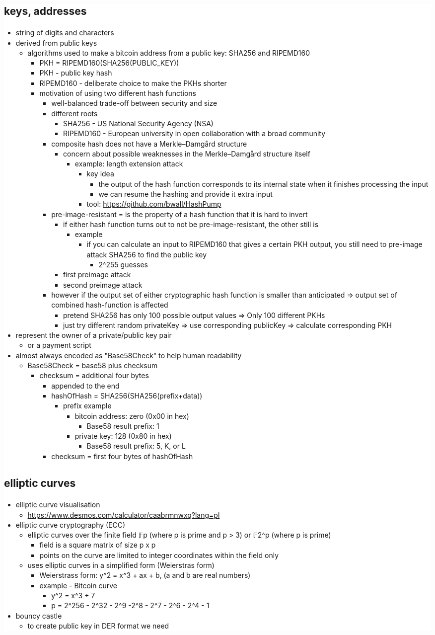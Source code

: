## keys, addresses
* string of digits and characters
* derived from public keys
    * algorithms used to make a bitcoin address from a public key: SHA256 and RIPEMD160
        * PKH = RIPEMD160(SHA256(PUBLIC_KEY))
        * PKH - public key hash
        * RIPEMD160 - deliberate choice to make the PKHs shorter
        * motivation of using two different hash functions
            * well-balanced trade-off between security and size
            * different roots
                * SHA256 - US National Security Agency (NSA)
                * RIPEMD160 - European university in open collaboration with a broad community
            * composite hash does not have a Merkle–Damgård structure
                * concern about possible weaknesses in the Merkle–Damgård structure itself
                    * example: length extension attack
                        * key idea
                            * the output of the hash function corresponds to its internal state
                            when it finishes processing the input
                            * we can resume the hashing and provide it extra input
                        * tool: https://github.com/bwall/HashPump
            * pre-image-resistant = is the property of a hash function that it is hard to invert
                * if either hash function turns out to not be pre-image-resistant, the other still is
                    * example
                        * if you can calculate an input to RIPEMD160 that gives a certain
                        PKH output, you still need to pre-image attack SHA256 to find the public key
                            * 2^255 guesses
                * first preimage attack
                * second preimage attack
            * however if the output set of either cryptographic hash function is smaller than
            anticipated => output set of combined hash-function is affected
                * pretend SHA256 has only 100 possible output values => Only 100 different PKHs
                * just try different random privateKey => use corresponding publicKey => calculate corresponding PKH
* represent the owner of a private/public key pair
    * or a payment script
* almost always encoded as "Base58Check" to help human readability
    * Base58Check = base58 plus checksum
        * checksum = additional four bytes
            * appended to the end
            * hashOfHash = SHA256(SHA256(prefix+data))
                * prefix example
                    * bitcoin address: zero (0x00 in hex)
                        * Base58 result prefix: 1
                    * private key: 128 (0x80 in hex)
                        * Base58 result prefix: 5, K, or L
            * checksum = first four bytes of hashOfHash

## elliptic curves
* elliptic curve visualisation
    * https://www.desmos.com/calculator/caabrmnwxq?lang=pl
* elliptic curve cryptography (ECC)
    * elliptic curves over the finite field 𝔽p (where p is prime and p > 3) or 𝔽2^p (where p is prime)
        * field is a square matrix of size p x p
        * points on the curve are limited to integer coordinates within the field only
    * uses elliptic curves in a simplified form (Weierstras form)
        * Weierstrass form: y^2 = x^3 + ax + b, (a and b are real numbers)
        * example - Bitcoin curve
            * y^2 = x^3 + 7
            * p = 2^256 - 2^32 - 2^9 -2^8 - 2^7 - 2^6 - 2^4 - 1
* bouncy castle
    * to create public key in DER format we need
        ```